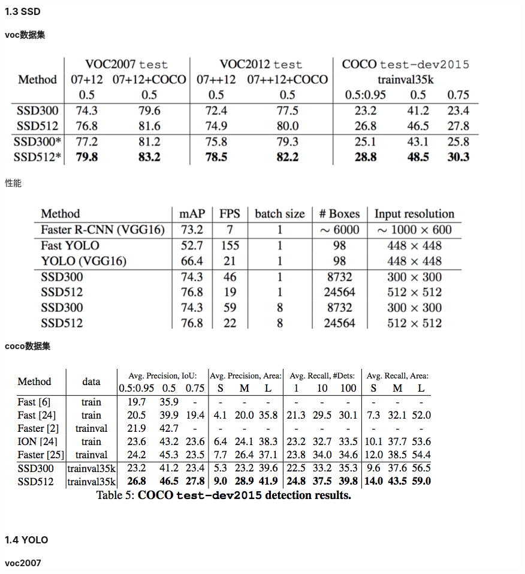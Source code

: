 ### 1.3 SSD

**voc数据集**

![目标检测概览](/images/blog/obj_detect_summary-4.png)

性能


![目标检测概览](/images/blog/obj_detect_summary-5.png)

**coco数据集**

![目标检测概览](/images/blog/obj_detect_summary-6.png)

### 1.4 YOLO

**voc2007**
